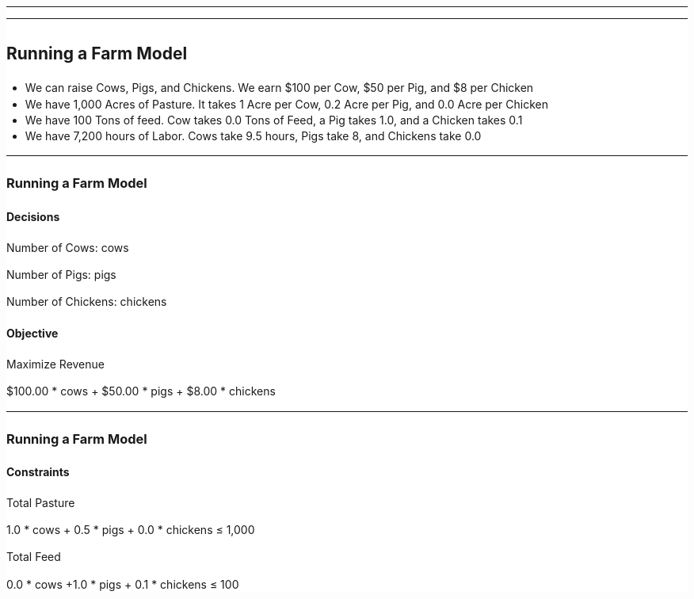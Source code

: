 
---

<section data-background-image="images/farm.jpg"
         data-transition="fade">

---

<section data-background-image="images/farm.jpg"
         data-transition="fade"
         data-background-opacity="0.2">

## Running a Farm Model

- We can raise Cows, Pigs, and Chickens. We earn $100 per Cow, $50 per Pig, and $8 per Chicken 
- We have 1,000 Acres of Pasture. It takes 1 Acre per Cow, 0.2 Acre per Pig, and 0.0 Acre per Chicken 
- We have 100 Tons of feed. Cow takes 0.0 Tons of Feed, a Pig takes 1.0, and a Chicken takes 0.1 
- We have 7,200 hours of Labor. Cows take 9.5 hours, Pigs take 8, and Chickens take 0.0 

---

### Running a Farm Model

<div style="text-align:left">

#### Decisions 

Number of Cows: cows 

Number of Pigs: pigs 

Number of Chickens: chickens 

#### Objective 

Maximize Revenue 

$100.00 * cows + $50.00 * pigs + $8.00 * chickens 

</div>

---

### Running a Farm Model

<div style="text-align:left">

#### Constraints 

Total Pasture 

1.0 * cows + 0.5 * pigs + 0.0 * chickens ≤ 1,000 

Total Feed 

0.0 * cows +1.0 * pigs + 0.1 * chickens ≤ 100 
